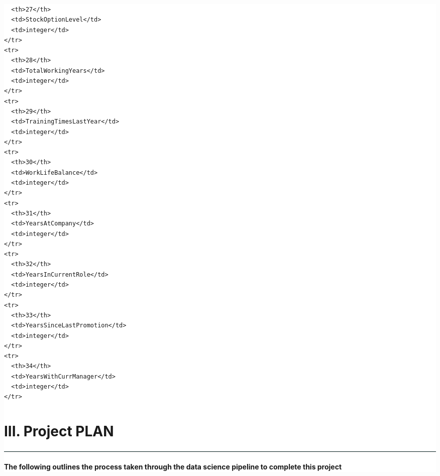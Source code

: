       <th>27</th>
      <td>StockOptionLevel</td>
      <td>integer</td>
    </tr>
    <tr>
      <th>28</th>
      <td>TotalWorkingYears</td>
      <td>integer</td>
    </tr>
    <tr>
      <th>29</th>
      <td>TrainingTimesLastYear</td>
      <td>integer</td>
    </tr>
    <tr>
      <th>30</th>
      <td>WorkLifeBalance</td>
      <td>integer</td>
    </tr>
    <tr>
      <th>31</th>
      <td>YearsAtCompany</td>
      <td>integer</td>
    </tr>
    <tr>
      <th>32</th>
      <td>YearsInCurrentRole</td>
      <td>integer</td>
    </tr>
    <tr>
      <th>33</th>
      <td>YearsSinceLastPromotion</td>
      <td>integer</td>
    </tr>
    <tr>
      <th>34</th>
      <td>YearsWithCurrManager</td>
      <td>integer</td>
    </tr>
  </tbody>
</table>
</div>



# III. Project PLAN 

<hr style="border-top: 1px groove LightCyan ; margin-top: 1px; margin-bottom: 1px"></hr>

#### The following outlines the process taken through the data science pipeline to complete this project
